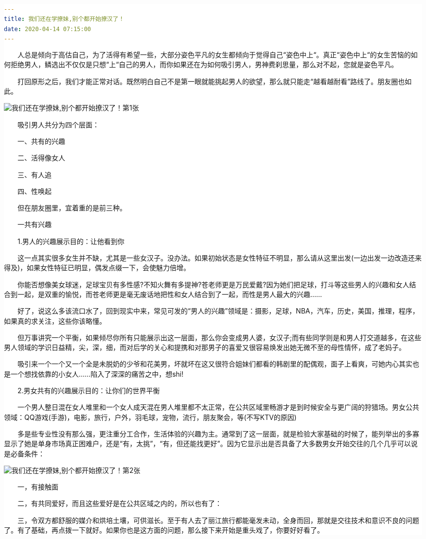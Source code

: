 ```yaml
---
title: 我们还在学撩妹,别个都开始撩汉了！
date: 2020-04-14 07:15:00
---
```




　　人总是倾向于高估自己，为了活得有希望一些，大部分姿色平凡的女生都倾向于觉得自己“姿色中上“。真正“姿色中上“的女生苦恼的如何拒绝男人，鳞选出不仅仅是只想“上“自己的男人，而你如果还在为如何吸引男人，男神费刹思量，那么对不起，您就是姿色平凡。

　　打回原形之后，我们才能正常对话。既然明白自己不是第一眼就能挑起男人的欲望，那么就只能走“越看越耐看”路线了。朋友圈也如此。

![我们还在学撩妹,别个都开始撩汉了！第1张](/img/b954b2b5be6f9f2cd0b3dac0cc68cc14.jpg)

　　吸引男人共分为四个层面：

　　一、共有的兴趣

　　二、活得像女人

　　三、有人追

　　四、性唤起

　　但在朋友圈里，宜着重的是前三种。

　　一共有兴趣

　　1.男人的兴趣展示目的：让他看到你

　　这一点其实很多女生并不缺，尤其是一些女汉子。没办法。如果初始状态是女性特征不明显，那么请从这里出发(一边出发一边改造还来得及)，如果女性特征已明显，偶发点缀一下，会使魅力倍增。

　　你能否想像美女球迷，足球宝贝有多性感?不知火舞有多提神?苍老师更是万民爱戴?因为她们把足球，打斗等这些男人的兴趣和女人结合到一起，是双重的愉悦，而苍老师更是毫无废话地把性和女人结合到了一起，而性是男人最大的兴趣……

　　好了，说这么多该流口水了，回到现实中来，常见可发的“男人的兴趣”领域是：摄影，足球，NBA，汽车，历史，美国，推理，程序，如果真的求关注，这些你该略懂。

　　但万事讲究一个平衡，如果倾尽你所有只能展示出这一层面，那么你会变成男人婆，女汉子;而有些同学则是和男人打交道越多，在这些男人领域的学识日益精，尖，深，细，而对后学的关心和提携和对那男子的喜爱又很容易焕发出她无微不至的母性情怀，成了老妈子。

　　吸引来一个一个又一个全是未脱奶的少爷和花美男，坏就坏在这又很符合姐妹们都看的韩剧里的配偶观，面子上看爽，可她内心其实也是一个想找依靠的小女人……陷入了深深的痛苦之中，想shi!

　　2.男女共有的兴趣展示目的：让你们的世界平衡

　　一个男人整日混在女人堆里和一个女人成天混在男人堆里都不太正常，在公共区域里畅游才是到时候安全与更广阔的狩猎场。男女公共领域：QQ游戏(手游)，电影，旅行，户外，羽毛球，宠物，流行，朋友聚会，等(不写KTV的原因)

　　多是些专业性没有那么强，更注重分工合作，生活体验的兴趣为主。通常到了这一层面，就是检验大家基础的时候了，能列举出的多寡显示了她是单身市场真正困难户，还是“有，太挑”，“有，但还能找更好”。因为它显示出是否具备了大多数男女开始交往的几个几乎可以说是必备条件：

![我们还在学撩妹,别个都开始撩汉了！第2张](/img/fbb4152cf22c515c336c3042b2175d43.jpg)

　　一，有接触面

　　二，有共同爱好，而且这些爱好是在公共区域之内的，所以也有了：

　　三，令双方都舒服的媒介和烘培土壤，可供滋长。至于有人去了丽江旅行都能毫发未动，全身而回，那就是交往技术和意识不良的问题了。有了基础，再点拨一下就好。如果你也是这方面的问题，那么接下来开始是重头戏了，你要好好看了。
